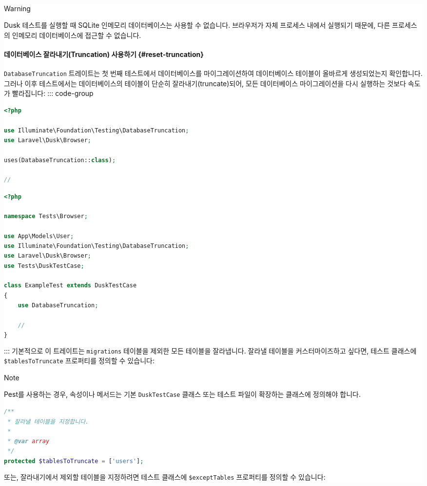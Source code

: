 > [!WARNING]
> Dusk 테스트를 실행할 때 SQLite 인메모리 데이터베이스는 사용할 수 없습니다. 브라우저가 자체 프로세스 내에서 실행되기 때문에, 다른 프로세스의 인메모리 데이터베이스에 접근할 수 없습니다.


#### 데이터베이스 잘라내기(Truncation) 사용하기 {#reset-truncation}

`DatabaseTruncation` 트레이트는 첫 번째 테스트에서 데이터베이스를 마이그레이션하여 데이터베이스 테이블이 올바르게 생성되었는지 확인합니다. 그러나 이후 테스트에서는 데이터베이스의 테이블이 단순히 잘라내기(truncate)되어, 모든 데이터베이스 마이그레이션을 다시 실행하는 것보다 속도가 빨라집니다:
::: code-group
```php [Pest]
<?php

use Illuminate\Foundation\Testing\DatabaseTruncation;
use Laravel\Dusk\Browser;

uses(DatabaseTruncation::class);

//
```

```php [PHPUnit]
<?php

namespace Tests\Browser;

use App\Models\User;
use Illuminate\Foundation\Testing\DatabaseTruncation;
use Laravel\Dusk\Browser;
use Tests\DuskTestCase;

class ExampleTest extends DuskTestCase
{
    use DatabaseTruncation;

    //
}
```
:::
기본적으로 이 트레이트는 `migrations` 테이블을 제외한 모든 테이블을 잘라냅니다. 잘라낼 테이블을 커스터마이즈하고 싶다면, 테스트 클래스에 `$tablesToTruncate` 프로퍼티를 정의할 수 있습니다:

> [!NOTE]
> Pest를 사용하는 경우, 속성이나 메서드는 기본 `DuskTestCase` 클래스 또는 테스트 파일이 확장하는 클래스에 정의해야 합니다.

```php
/**
 * 잘라낼 테이블을 지정합니다.
 *
 * @var array
 */
protected $tablesToTruncate = ['users'];
```

또는, 잘라내기에서 제외할 테이블을 지정하려면 테스트 클래스에 `$exceptTables` 프로퍼티를 정의할 수 있습니다:

